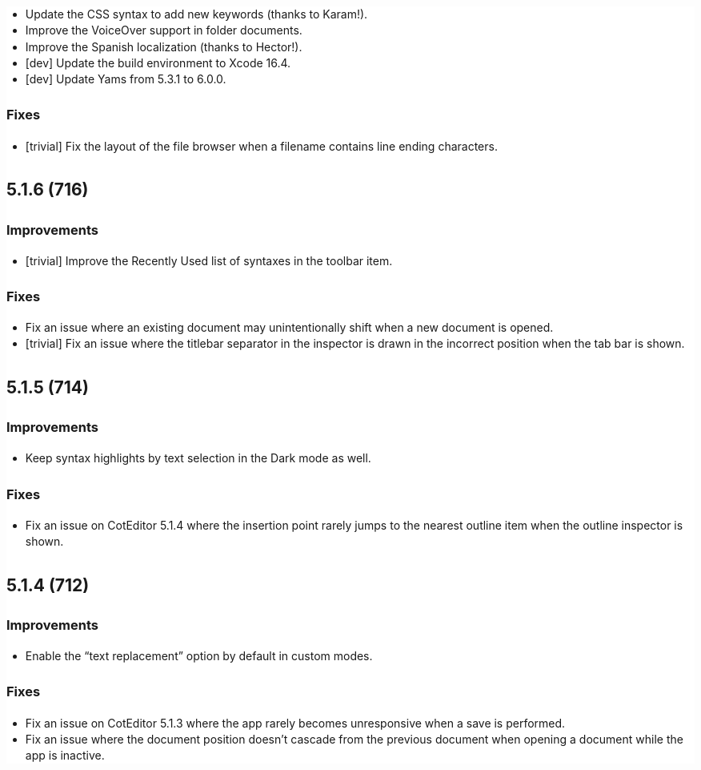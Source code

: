- Update the CSS syntax to add new keywords (thanks to Karam!).
- Improve the VoiceOver support in folder documents.
- Improve the Spanish localization (thanks to Hector!).
- [dev] Update the build environment to Xcode 16.4.
- [dev] Update Yams from 5.3.1 to 6.0.0.


### Fixes

- [trivial] Fix the layout of the file browser when a filename contains line ending characters.



5.1.6 (716)
--------------------------

### Improvements

- [trivial] Improve the Recently Used list of syntaxes in the toolbar item.


### Fixes

- Fix an issue where an existing document may unintentionally shift when a new document is opened.
- [trivial] Fix an issue where the titlebar separator in the inspector is drawn in the incorrect position when the tab bar is shown.



5.1.5 (714)
--------------------------

### Improvements

- Keep syntax highlights by text selection in the Dark mode as well.


### Fixes

- Fix an issue on CotEditor 5.1.4 where the insertion point rarely jumps to the nearest outline item when the outline inspector is shown.



5.1.4 (712)
--------------------------

### Improvements

- Enable the “text replacement” option by default in custom modes.


### Fixes

- Fix an issue on CotEditor 5.1.3 where the app rarely becomes unresponsive when a save is performed.
- Fix an issue where the document position doesn’t cascade from the previous document when opening a document while the app is inactive.
